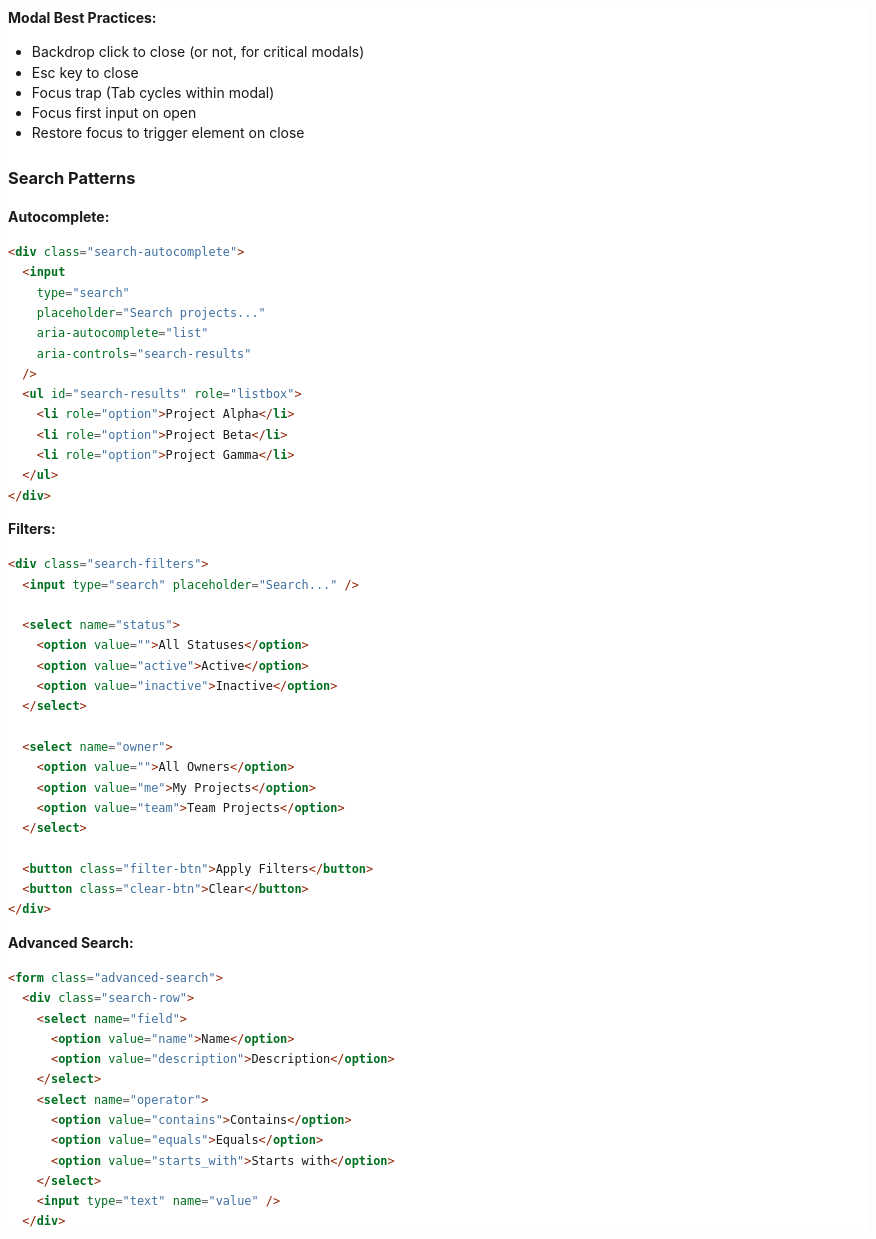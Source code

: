 
**Modal Best Practices:**
- Backdrop click to close (or not, for critical modals)
- Esc key to close
- Focus trap (Tab cycles within modal)
- Focus first input on open
- Restore focus to trigger element on close

### Search Patterns

**Autocomplete:**

```html
<div class="search-autocomplete">
  <input
    type="search"
    placeholder="Search projects..."
    aria-autocomplete="list"
    aria-controls="search-results"
  />
  <ul id="search-results" role="listbox">
    <li role="option">Project Alpha</li>
    <li role="option">Project Beta</li>
    <li role="option">Project Gamma</li>
  </ul>
</div>
```

**Filters:**

```html
<div class="search-filters">
  <input type="search" placeholder="Search..." />

  <select name="status">
    <option value="">All Statuses</option>
    <option value="active">Active</option>
    <option value="inactive">Inactive</option>
  </select>

  <select name="owner">
    <option value="">All Owners</option>
    <option value="me">My Projects</option>
    <option value="team">Team Projects</option>
  </select>

  <button class="filter-btn">Apply Filters</button>
  <button class="clear-btn">Clear</button>
</div>
```

**Advanced Search:**

```html
<form class="advanced-search">
  <div class="search-row">
    <select name="field">
      <option value="name">Name</option>
      <option value="description">Description</option>
    </select>
    <select name="operator">
      <option value="contains">Contains</option>
      <option value="equals">Equals</option>
      <option value="starts_with">Starts with</option>
    </select>
    <input type="text" name="value" />
  </div>
```
